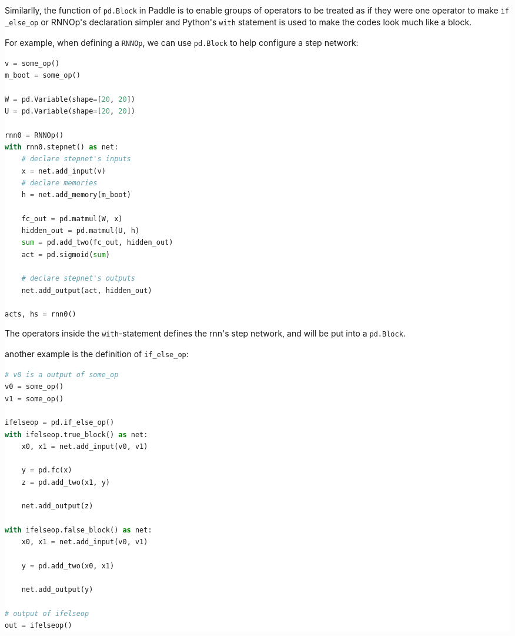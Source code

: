 Similarlly, the function of `pd.Block` in Paddle is to enable groups of operators to be treated as if they were one operator to make `if_else_op` or RNNOp's declaration simpler and Python's `with` statement is used to make the codes look much like a block.

For example, when defining a `RNNOp`, we can use `pd.Block` to help configure a step network:

```python
v = some_op()
m_boot = some_op()

W = pd.Variable(shape=[20, 20])
U = pd.Variable(shape=[20, 20])

rnn0 = RNNOp()
with rnn0.stepnet() as net:
    # declare stepnet's inputs
    x = net.add_input(v)
    # declare memories
    h = net.add_memory(m_boot)

    fc_out = pd.matmul(W, x)
    hidden_out = pd.matmul(U, h)
    sum = pd.add_two(fc_out, hidden_out)
    act = pd.sigmoid(sum)

    # declare stepnet's outputs
    net.add_output(act, hidden_out)

acts, hs = rnn0()
```

The operators inside the `with`-statement defines the rnn's step network, 
and will be put into a `pd.Block`.

another example is the definition of `if_else_op`:

```python
# v0 is a output of some_op
v0 = some_op()
v1 = some_op()

ifelseop = pd.if_else_op()
with ifelseop.true_block() as net:
    x0, x1 = net.add_input(v0, v1)
    
    y = pd.fc(x)
    z = pd.add_two(x1, y)
    
    net.add_output(z)

with ifelseop.false_block() as net:
    x0, x1 = net.add_input(v0, v1)
    
    y = pd.add_two(x0, x1)
    
    net.add_output(y)
    
# output of ifelseop
out = ifelseop()
```
